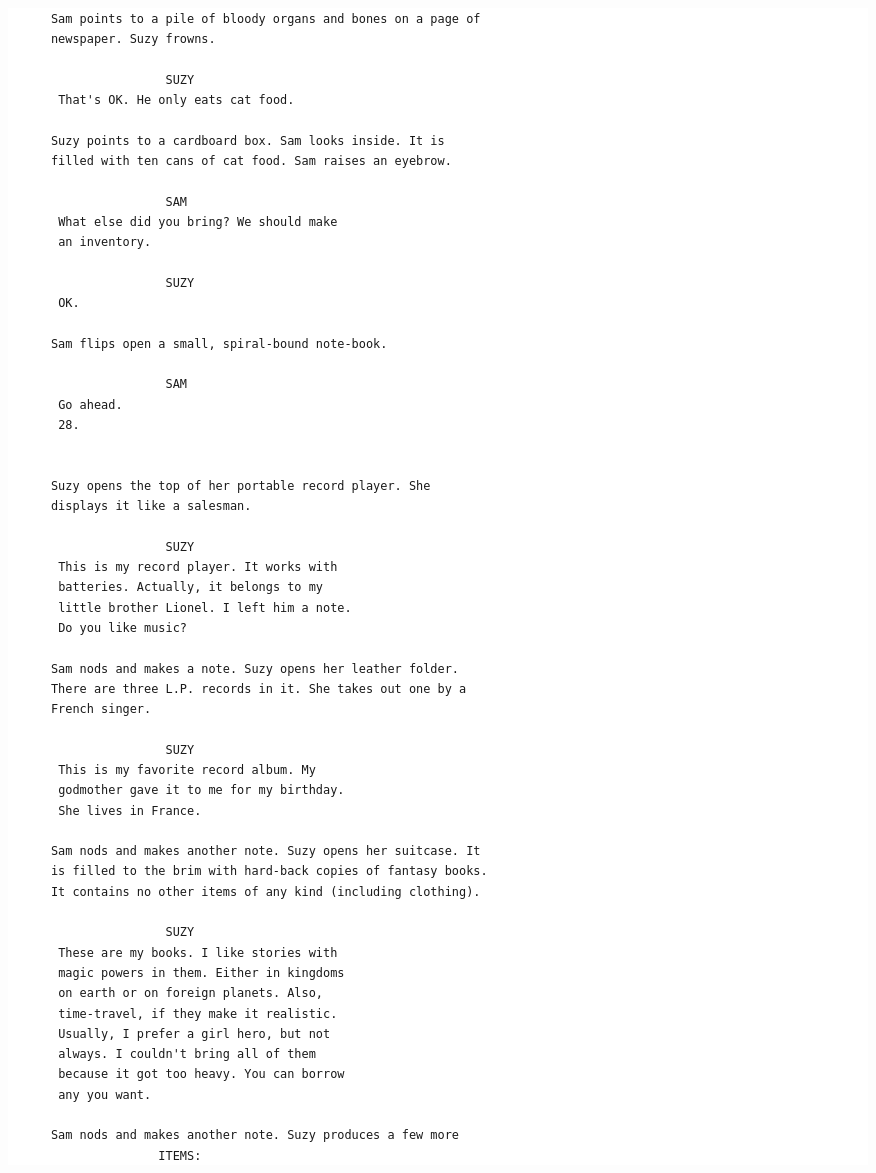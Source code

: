           Sam points to a pile of bloody organs and bones on a page of
          newspaper. Suzy frowns.
                         
                          SUZY
           That's OK. He only eats cat food.
                         
          Suzy points to a cardboard box. Sam looks inside. It is
          filled with ten cans of cat food. Sam raises an eyebrow.
                         
                          SAM
           What else did you bring? We should make
           an inventory.
                         
                          SUZY
           OK.
                         
          Sam flips open a small, spiral-bound note-book.
                         
                          SAM
           Go ahead.
           28.
                         
                         
          Suzy opens the top of her portable record player. She
          displays it like a salesman.
                         
                          SUZY
           This is my record player. It works with
           batteries. Actually, it belongs to my
           little brother Lionel. I left him a note.
           Do you like music?
                         
          Sam nods and makes a note. Suzy opens her leather folder.
          There are three L.P. records in it. She takes out one by a
          French singer.
                         
                          SUZY
           This is my favorite record album. My
           godmother gave it to me for my birthday.
           She lives in France.
                         
          Sam nods and makes another note. Suzy opens her suitcase. It
          is filled to the brim with hard-back copies of fantasy books.
          It contains no other items of any kind (including clothing).
                         
                          SUZY
           These are my books. I like stories with
           magic powers in them. Either in kingdoms
           on earth or on foreign planets. Also,
           time-travel, if they make it realistic.
           Usually, I prefer a girl hero, but not
           always. I couldn't bring all of them
           because it got too heavy. You can borrow
           any you want.
                         
          Sam nods and makes another note. Suzy produces a few more
                         ITEMS:
                         